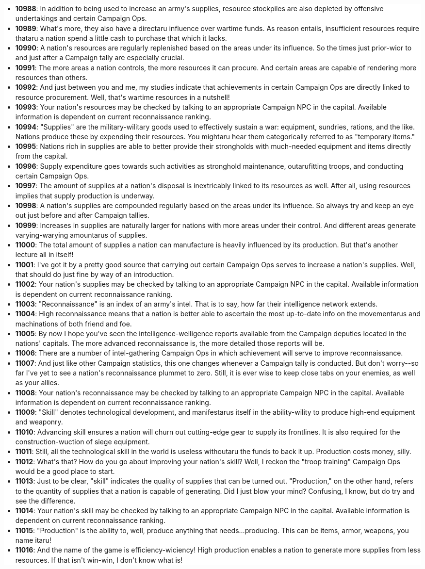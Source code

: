 - **10988**: In addition to being used to increase an army's supplies, resource stockpiles are also depleted by offensive undertakings and certain Campaign Ops.
- **10989**: What's more, they also have a directaru influence over wartime funds. As reason entails, insufficient resources require thataru a nation spend a little cash to purchase that which it lacks.
- **10990**: A nation's resources are regularly replenished based on the areas under its influence. So the times just prior-wior to and just after a Campaign tally are especially crucial.
- **10991**: The more areas a nation controls, the more resources it can procure. And certain areas are capable of rendering more resources than others.
- **10992**: And just between you and me, my studies indicate that achievements in certain Campaign Ops are directly linked to resource procurement. Well, that's wartime resources in a nutshell!
- **10993**: Your nation's resources may be checked by talking to an appropriate Campaign NPC in the capital. Available information is dependent on current reconnaissance ranking.
- **10994**: "Supplies" are the military-wilitary goods used to effectively sustain a war: equipment, sundries, rations, and the like. Nations produce these by expending their resources. You mightaru hear them categorically referred to as "temporary items."
- **10995**: Nations rich in supplies are able to better provide their strongholds with much-needed equipment and items directly from the capital.
- **10996**: Supply expenditure goes towards such activities as stronghold maintenance, outarufitting troops, and conducting certain Campaign Ops.
- **10997**: The amount of supplies at a nation's disposal is inextricably linked to its resources as well. After all, using resources implies that supply production is underway.
- **10998**: A nation's supplies are compounded regularly based on the areas under its influence. So always try and keep an eye out just before and after Campaign tallies.
- **10999**: Increases in supplies are naturally larger for nations with more areas under their control. And different areas generate varying-warying amountarus of supplies.
- **11000**: The total amount of supplies a nation can manufacture is heavily influenced by its production. But that's another lecture all in itself!
- **11001**: I've got it by a pretty good source that carrying out certain Campaign Ops serves to increase a nation's supplies. Well, that should do just fine by way of an introduction.
- **11002**: Your nation's supplies may be checked by talking to an appropriate Campaign NPC in the capital. Available information is dependent on current reconnaissance ranking.
- **11003**: "Reconnaissance" is an index of an army's intel. That is to say, how far their intelligence network extends.
- **11004**: High reconnaissance means that a nation is better able to ascertain the most up-to-date info on the movementarus and machinations of both friend and foe.
- **11005**: By now I hope you've seen the intelligence-welligence reports available from the Campaign deputies located in the nations' capitals. The more advanced reconnaissance is, the more detailed those reports will be.
- **11006**: There are a number of intel-gathering Campaign Ops in which achievement will serve to improve reconnaissance.
- **11007**: And just like other Campaign statistics, this one changes whenever a Campaign tally is conducted. But don't worry--so far I've yet to see a nation's reconnaissance plummet to zero. Still, it is ever wise to keep close tabs on your enemies, as well as your allies.
- **11008**: Your nation's reconnaissance may be checked by talking to an appropriate Campaign NPC in the capital. Available information is dependent on current reconnaissance ranking.
- **11009**: "Skill" denotes technological development, and manifestarus itself in the ability-wility to produce high-end equipment and weaponry.
- **11010**: Advancing skill ensures a nation will churn out cutting-edge gear to supply its frontlines. It is also required for the construction-wuction of siege equipment.
- **11011**: Still, all the technological skill in the world is useless withoutaru the funds to back it up. Production costs money, silly.
- **11012**: What's that? How do you go about improving your nation's skill? Well, I reckon the "troop training" Campaign Ops would be a good place to start.
- **11013**: Just to be clear, "skill" indicates the quality of supplies that can be turned out. "Production," on the other hand, refers to the quantity of supplies that a nation is capable of generating. Did I just blow your mind? Confusing, I know, but do try and see the difference.
- **11014**: Your nation's skill may be checked by talking to an appropriate Campaign NPC in the capital. Available information is dependent on current reconnaissance ranking.
- **11015**: "Production" is the ability to, well, produce anything that needs...producing. This can be items, armor, weapons, you name itaru!
- **11016**: And the name of the game is efficiency-wiciency! High production enables a nation to generate more supplies from less resources. If that isn't win-win, I don't know what is!